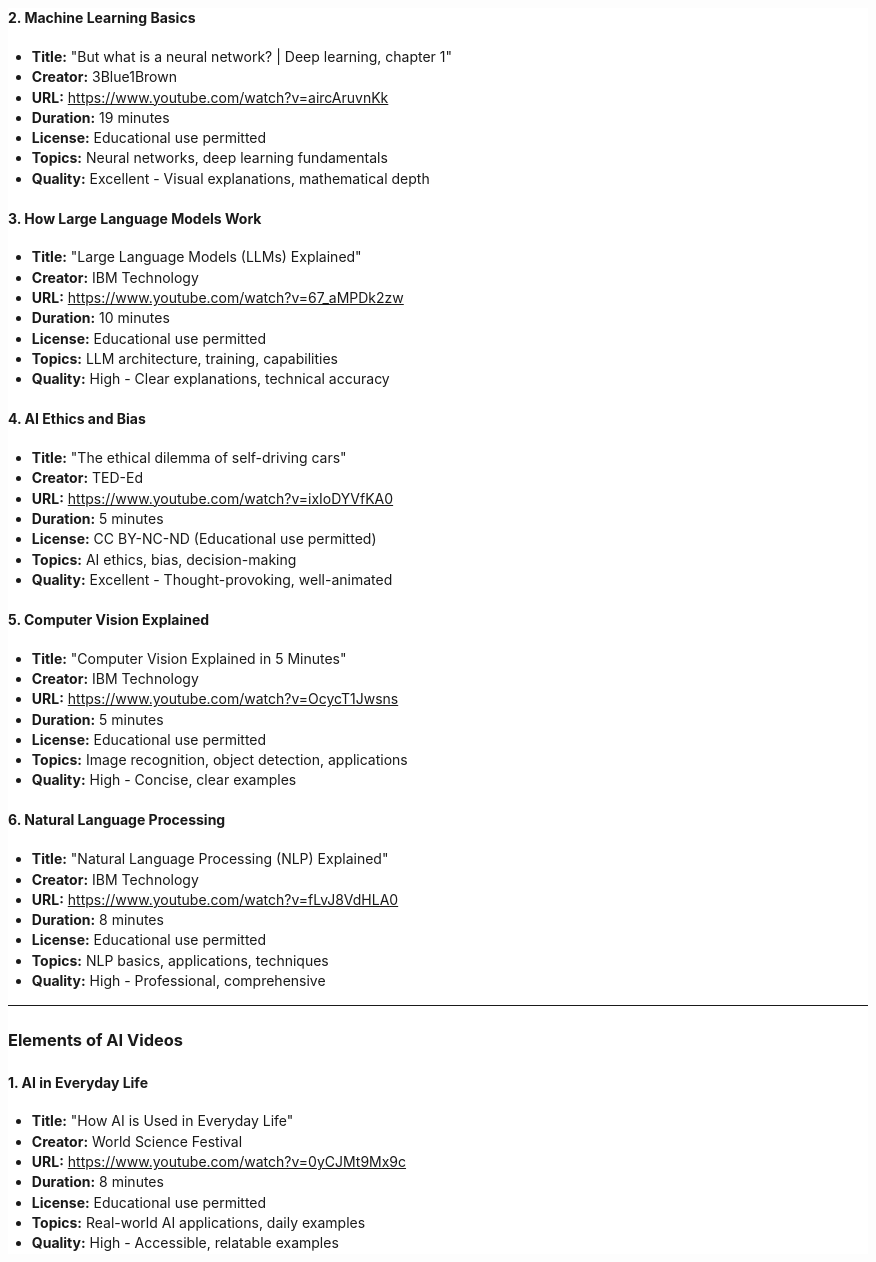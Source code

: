 #### 2. Machine Learning Basics
- **Title:** "But what is a neural network? | Deep learning, chapter 1"
- **Creator:** 3Blue1Brown
- **URL:** https://www.youtube.com/watch?v=aircAruvnKk
- **Duration:** 19 minutes
- **License:** Educational use permitted
- **Topics:** Neural networks, deep learning fundamentals
- **Quality:** Excellent - Visual explanations, mathematical depth

#### 3. How Large Language Models Work
- **Title:** "Large Language Models (LLMs) Explained"
- **Creator:** IBM Technology
- **URL:** https://www.youtube.com/watch?v=67_aMPDk2zw
- **Duration:** 10 minutes
- **License:** Educational use permitted
- **Topics:** LLM architecture, training, capabilities
- **Quality:** High - Clear explanations, technical accuracy

#### 4. AI Ethics and Bias
- **Title:** "The ethical dilemma of self-driving cars"
- **Creator:** TED-Ed
- **URL:** https://www.youtube.com/watch?v=ixIoDYVfKA0
- **Duration:** 5 minutes
- **License:** CC BY-NC-ND (Educational use permitted)
- **Topics:** AI ethics, bias, decision-making
- **Quality:** Excellent - Thought-provoking, well-animated

#### 5. Computer Vision Explained
- **Title:** "Computer Vision Explained in 5 Minutes"
- **Creator:** IBM Technology
- **URL:** https://www.youtube.com/watch?v=OcycT1Jwsns
- **Duration:** 5 minutes
- **License:** Educational use permitted
- **Topics:** Image recognition, object detection, applications
- **Quality:** High - Concise, clear examples

#### 6. Natural Language Processing
- **Title:** "Natural Language Processing (NLP) Explained"
- **Creator:** IBM Technology
- **URL:** https://www.youtube.com/watch?v=fLvJ8VdHLA0
- **Duration:** 8 minutes
- **License:** Educational use permitted
- **Topics:** NLP basics, applications, techniques
- **Quality:** High - Professional, comprehensive

---

### Elements of AI Videos

#### 1. AI in Everyday Life
- **Title:** "How AI is Used in Everyday Life"
- **Creator:** World Science Festival
- **URL:** https://www.youtube.com/watch?v=0yCJMt9Mx9c
- **Duration:** 8 minutes
- **License:** Educational use permitted
- **Topics:** Real-world AI applications, daily examples
- **Quality:** High - Accessible, relatable examples
